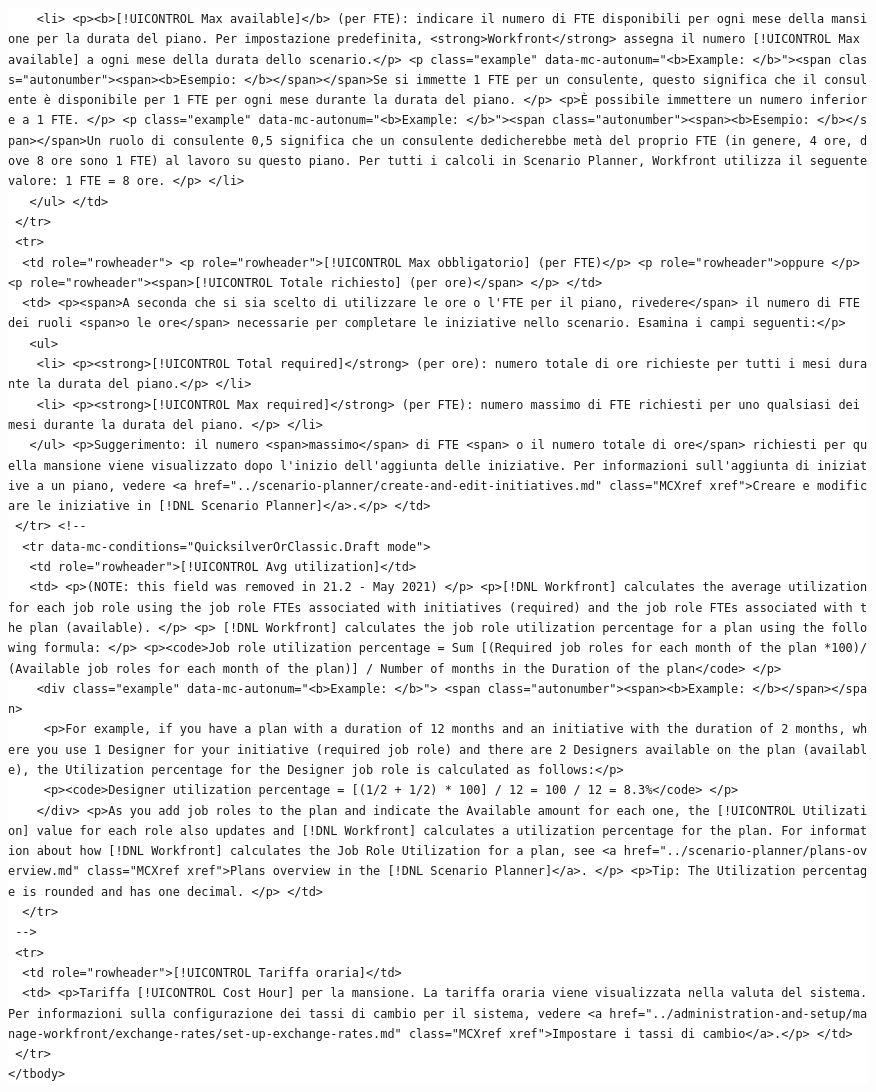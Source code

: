         <li> <p><b>[!UICONTROL Max available]</b> (per FTE): indicare il numero di FTE disponibili per ogni mese della mansione per la durata del piano. Per impostazione predefinita, <strong>Workfront</strong> assegna il numero [!UICONTROL Max available] a ogni mese della durata dello scenario.</p> <p class="example" data-mc-autonum="<b>Example: </b>"><span class="autonumber"><span><b>Esempio: </b></span></span>Se si immette 1 FTE per un consulente, questo significa che il consulente è disponibile per 1 FTE per ogni mese durante la durata del piano. </p> <p>È possibile immettere un numero inferiore a 1 FTE. </p> <p class="example" data-mc-autonum="<b>Example: </b>"><span class="autonumber"><span><b>Esempio: </b></span></span>Un ruolo di consulente 0,5 significa che un consulente dedicherebbe metà del proprio FTE (in genere, 4 ore, dove 8 ore sono 1 FTE) al lavoro su questo piano. Per tutti i calcoli in Scenario Planner, Workfront utilizza il seguente valore: 1 FTE = 8 ore. </p> </li> 
       </ul> </td> 
     </tr> 
     <tr> 
      <td role="rowheader"> <p role="rowheader">[!UICONTROL Max obbligatorio] (per FTE)</p> <p role="rowheader">oppure </p> <p role="rowheader"><span>[!UICONTROL Totale richiesto] (per ore)</span> </p> </td> 
      <td> <p><span>A seconda che si sia scelto di utilizzare le ore o l'FTE per il piano, rivedere</span> il numero di FTE dei ruoli <span>o le ore</span> necessarie per completare le iniziative nello scenario. Esamina i campi seguenti:</p> 
       <ul> 
        <li> <p><strong>[!UICONTROL Total required]</strong> (per ore): numero totale di ore richieste per tutti i mesi durante la durata del piano.</p> </li> 
        <li> <p><strong>[!UICONTROL Max required]</strong> (per FTE): numero massimo di FTE richiesti per uno qualsiasi dei mesi durante la durata del piano. </p> </li> 
       </ul> <p>Suggerimento: il numero <span>massimo</span> di FTE <span> o il numero totale di ore</span> richiesti per quella mansione viene visualizzato dopo l'inizio dell'aggiunta delle iniziative. Per informazioni sull'aggiunta di iniziative a un piano, vedere <a href="../scenario-planner/create-and-edit-initiatives.md" class="MCXref xref">Creare e modificare le iniziative in [!DNL Scenario Planner]</a>.</p> </td> 
     </tr> <!--
      <tr data-mc-conditions="QuicksilverOrClassic.Draft mode"> 
       <td role="rowheader">[!UICONTROL Avg utilization]</td> 
       <td> <p>(NOTE: this field was removed in 21.2 - May 2021) </p> <p>[!DNL Workfront] calculates the average utilization for each job role using the job role FTEs associated with initiatives (required) and the job role FTEs associated with the plan (available). </p> <p> [!DNL Workfront] calculates the job role utilization percentage for a plan using the following formula: </p> <p><code>Job role utilization percentage = Sum [(Required job roles for each month of the plan *100)/ (Available job roles for each month of the plan)] / Number of months in the Duration of the plan</code> </p> 
        <div class="example" data-mc-autonum="<b>Example: </b>"> <span class="autonumber"><span><b>Example: </b></span></span> 
         <p>For example, if you have a plan with a duration of 12 months and an initiative with the duration of 2 months, where you use 1 Designer for your initiative (required job role) and there are 2 Designers available on the plan (available), the Utilization percentage for the Designer job role is calculated as follows:</p> 
         <p><code>Designer utilization percentage = [(1/2 + 1/2) * 100] / 12 = 100 / 12 = 8.3%</code> </p> 
        </div> <p>As you add job roles to the plan and indicate the Available amount for each one, the [!UICONTROL Utilization] value for each role also updates and [!DNL Workfront] calculates a utilization percentage for the plan. For information about how [!DNL Workfront] calculates the Job Role Utilization for a plan, see <a href="../scenario-planner/plans-overview.md" class="MCXref xref">Plans overview in the [!DNL Scenario Planner]</a>. </p> <p>Tip: The Utilization percentage is rounded and has one decimal. </p> </td> 
      </tr>
     --> 
     <tr> 
      <td role="rowheader">[!UICONTROL Tariffa oraria]</td> 
      <td> <p>Tariffa [!UICONTROL Cost Hour] per la mansione. La tariffa oraria viene visualizzata nella valuta del sistema. Per informazioni sulla configurazione dei tassi di cambio per il sistema, vedere <a href="../administration-and-setup/manage-workfront/exchange-rates/set-up-exchange-rates.md" class="MCXref xref">Impostare i tassi di cambio</a>.</p> </td> 
     </tr> 
    </tbody> 
   </table>
